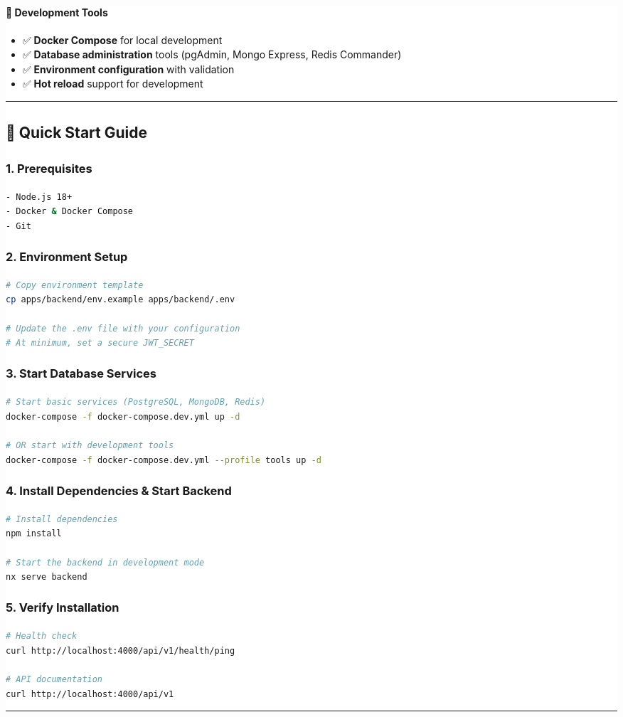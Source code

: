 #### 🔧 Development Tools
- ✅ **Docker Compose** for local development
- ✅ **Database administration** tools (pgAdmin, Mongo Express, Redis Commander)
- ✅ **Environment configuration** with validation
- ✅ **Hot reload** support for development

---

## 🚀 Quick Start Guide

### 1. Prerequisites
```bash
- Node.js 18+
- Docker & Docker Compose
- Git
```

### 2. Environment Setup
```bash
# Copy environment template
cp apps/backend/env.example apps/backend/.env

# Update the .env file with your configuration
# At minimum, set a secure JWT_SECRET
```

### 3. Start Database Services
```bash
# Start basic services (PostgreSQL, MongoDB, Redis)
docker-compose -f docker-compose.dev.yml up -d

# OR start with development tools
docker-compose -f docker-compose.dev.yml --profile tools up -d
```

### 4. Install Dependencies & Start Backend
```bash
# Install dependencies
npm install

# Start the backend in development mode
nx serve backend
```

### 5. Verify Installation
```bash
# Health check
curl http://localhost:4000/api/v1/health/ping

# API documentation
curl http://localhost:4000/api/v1
```

---
